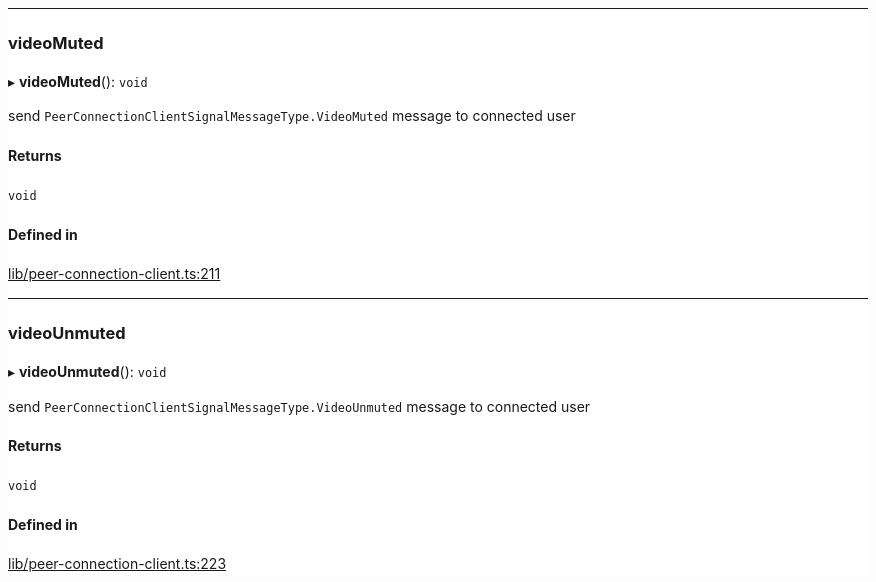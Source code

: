 ___

### videoMuted

▸ **videoMuted**(): `void`

send `PeerConnectionClientSignalMessageType.VideoMuted` message to connected user

#### Returns

`void`

#### Defined in

[lib/peer-connection-client.ts:211](https://github.com/lotterfriends/video-chat/blob/a615e2f/libs/ngx-webrtc/src/lib/peer-connection-client.ts#L211)

___

### videoUnmuted

▸ **videoUnmuted**(): `void`

send `PeerConnectionClientSignalMessageType.VideoUnmuted` message to connected user

#### Returns

`void`

#### Defined in

[lib/peer-connection-client.ts:223](https://github.com/lotterfriends/video-chat/blob/a615e2f/libs/ngx-webrtc/src/lib/peer-connection-client.ts#L223)
